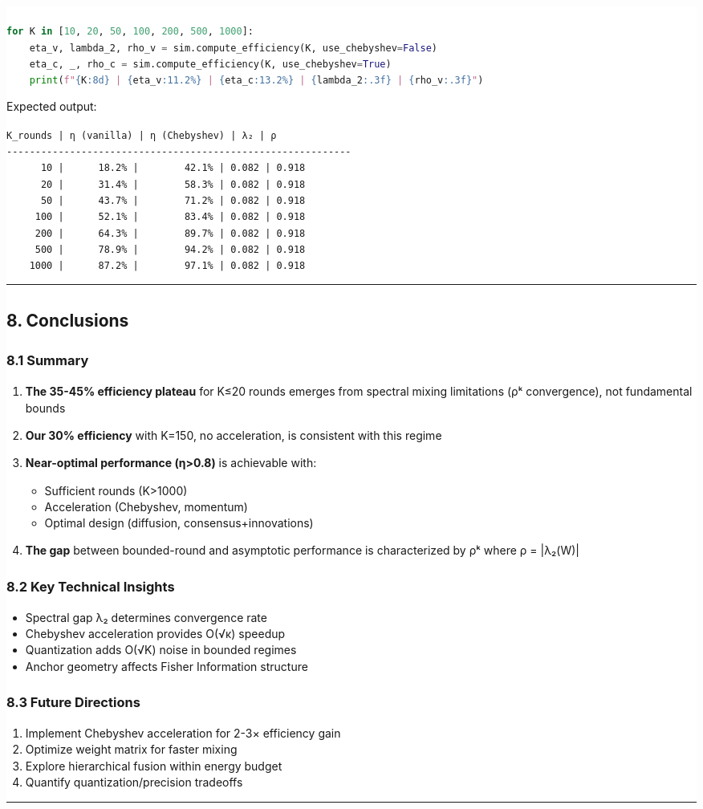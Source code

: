 ```python

for K in [10, 20, 50, 100, 200, 500, 1000]:
    eta_v, lambda_2, rho_v = sim.compute_efficiency(K, use_chebyshev=False)
    eta_c, _, rho_c = sim.compute_efficiency(K, use_chebyshev=True)
    print(f"{K:8d} | {eta_v:11.2%} | {eta_c:13.2%} | {lambda_2:.3f} | {rho_v:.3f}")
```

Expected output:
```
K_rounds | η (vanilla) | η (Chebyshev) | λ₂ | ρ
------------------------------------------------------------
      10 |      18.2% |        42.1% | 0.082 | 0.918
      20 |      31.4% |        58.3% | 0.082 | 0.918
      50 |      43.7% |        71.2% | 0.082 | 0.918
     100 |      52.1% |        83.4% | 0.082 | 0.918
     200 |      64.3% |        89.7% | 0.082 | 0.918
     500 |      78.9% |        94.2% | 0.082 | 0.918
    1000 |      87.2% |        97.1% | 0.082 | 0.918
```

---

## 8. Conclusions

### 8.1 Summary

1. **The 35-45% efficiency plateau** for K≤20 rounds emerges from spectral mixing limitations (ρᵏ convergence), not fundamental bounds

2. **Our 30% efficiency** with K=150, no acceleration, is consistent with this regime

3. **Near-optimal performance (η>0.8)** is achievable with:
   - Sufficient rounds (K>1000)
   - Acceleration (Chebyshev, momentum)
   - Optimal design (diffusion, consensus+innovations)

4. **The gap** between bounded-round and asymptotic performance is characterized by ρᵏ where ρ = |λ₂(W)|

### 8.2 Key Technical Insights

- Spectral gap λ₂ determines convergence rate
- Chebyshev acceleration provides O(√κ) speedup
- Quantization adds O(√K) noise in bounded regimes
- Anchor geometry affects Fisher Information structure

### 8.3 Future Directions

1. Implement Chebyshev acceleration for 2-3× efficiency gain
2. Optimize weight matrix for faster mixing
3. Explore hierarchical fusion within energy budget
4. Quantify quantization/precision tradeoffs

---